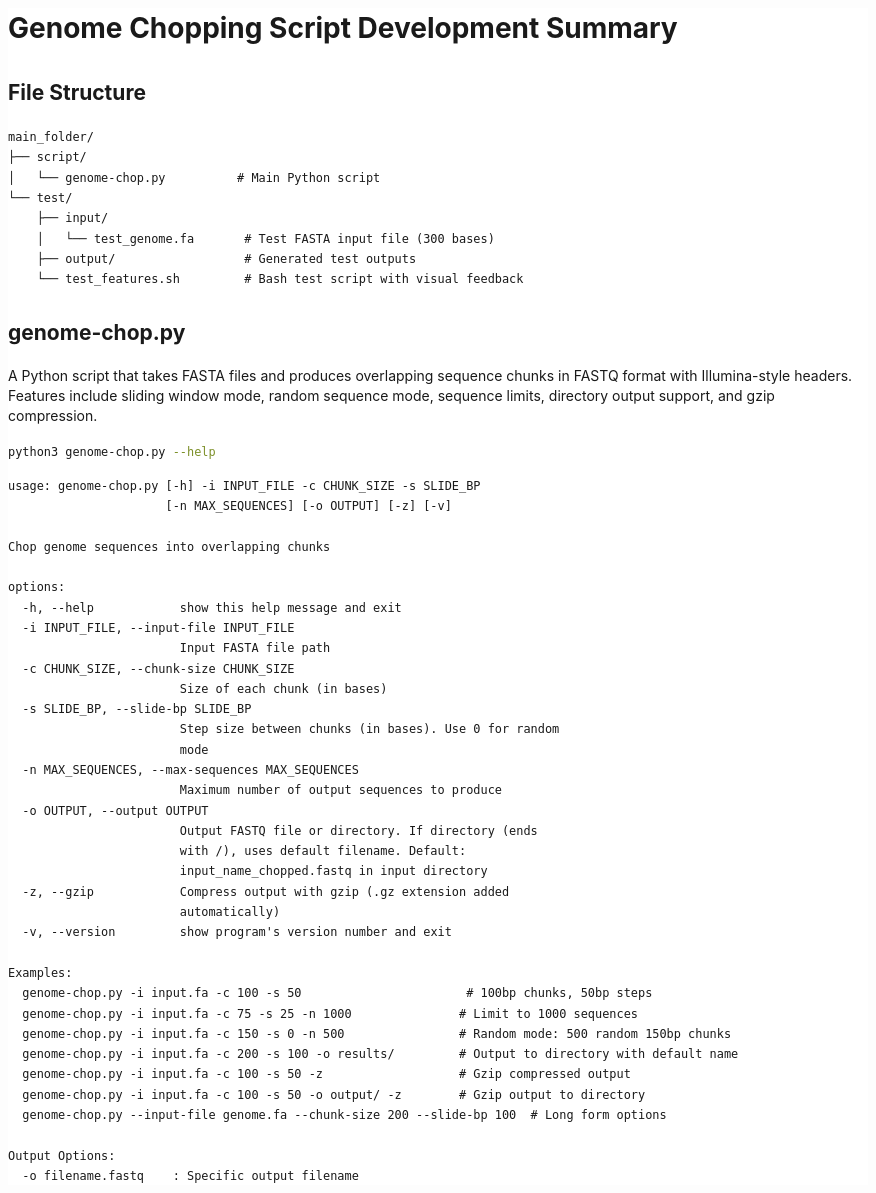 # Genome Chopping Script Development Summary

## File Structure

```
main_folder/
├── script/
│   └── genome-chop.py          # Main Python script
└── test/
    ├── input/
    │   └── test_genome.fa       # Test FASTA input file (300 bases)
    ├── output/                  # Generated test outputs
    └── test_features.sh         # Bash test script with visual feedback
```

## genome-chop.py

A Python script that takes FASTA files and produces overlapping sequence chunks in FASTQ format with Illumina-style headers. Features include sliding window mode, random sequence mode, sequence limits, directory output support, and gzip compression.

```bash
python3 genome-chop.py --help
```

```text
usage: genome-chop.py [-h] -i INPUT_FILE -c CHUNK_SIZE -s SLIDE_BP
                      [-n MAX_SEQUENCES] [-o OUTPUT] [-z] [-v]

Chop genome sequences into overlapping chunks

options:
  -h, --help            show this help message and exit
  -i INPUT_FILE, --input-file INPUT_FILE
                        Input FASTA file path
  -c CHUNK_SIZE, --chunk-size CHUNK_SIZE
                        Size of each chunk (in bases)
  -s SLIDE_BP, --slide-bp SLIDE_BP
                        Step size between chunks (in bases). Use 0 for random
                        mode
  -n MAX_SEQUENCES, --max-sequences MAX_SEQUENCES
                        Maximum number of output sequences to produce
  -o OUTPUT, --output OUTPUT
                        Output FASTQ file or directory. If directory (ends
                        with /), uses default filename. Default:
                        input_name_chopped.fastq in input directory
  -z, --gzip            Compress output with gzip (.gz extension added
                        automatically)
  -v, --version         show program's version number and exit

Examples:
  genome-chop.py -i input.fa -c 100 -s 50                       # 100bp chunks, 50bp steps
  genome-chop.py -i input.fa -c 75 -s 25 -n 1000               # Limit to 1000 sequences
  genome-chop.py -i input.fa -c 150 -s 0 -n 500                # Random mode: 500 random 150bp chunks
  genome-chop.py -i input.fa -c 200 -s 100 -o results/         # Output to directory with default name
  genome-chop.py -i input.fa -c 100 -s 50 -z                   # Gzip compressed output
  genome-chop.py -i input.fa -c 100 -s 50 -o output/ -z        # Gzip output to directory
  genome-chop.py --input-file genome.fa --chunk-size 200 --slide-bp 100  # Long form options

Output Options:
  -o filename.fastq    : Specific output filename
```